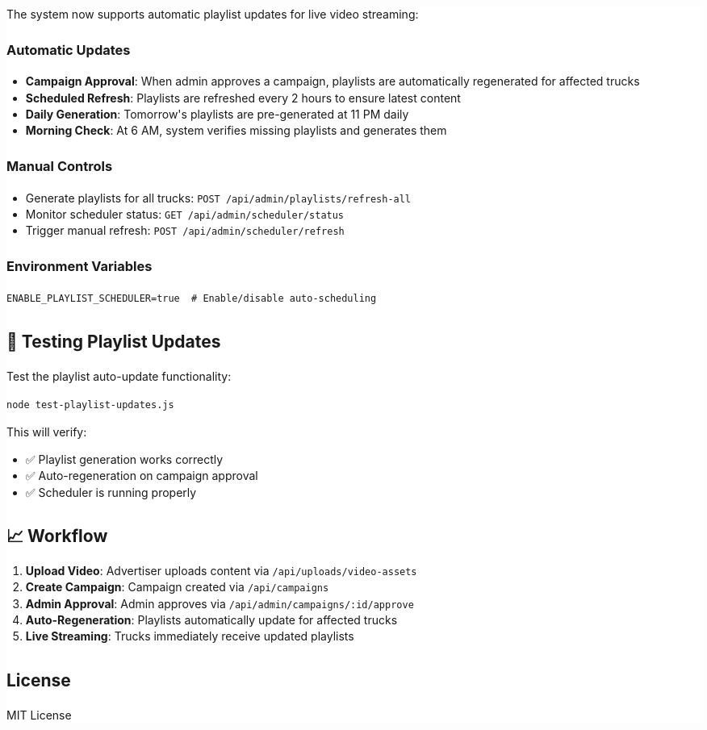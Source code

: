 The system now supports automatic playlist updates for live video streaming:

### Automatic Updates
- **Campaign Approval**: When admin approves a campaign, playlists are automatically regenerated for affected trucks
- **Scheduled Refresh**: Playlists are refreshed every 2 hours to ensure latest content
- **Daily Generation**: Tomorrow's playlists are pre-generated at 11 PM daily  
- **Morning Check**: At 6 AM, system verifies missing playlists and generates them

### Manual Controls
- Generate playlists for all trucks: `POST /api/admin/playlists/refresh-all`
- Monitor scheduler status: `GET /api/admin/scheduler/status`
- Trigger manual refresh: `POST /api/admin/scheduler/refresh`

### Environment Variables
```env
ENABLE_PLAYLIST_SCHEDULER=true  # Enable/disable auto-scheduling
```

## 🧪 Testing Playlist Updates

Test the playlist auto-update functionality:
```bash
node test-playlist-updates.js
```

This will verify:
- ✅ Playlist generation works correctly
- ✅ Auto-regeneration on campaign approval
- ✅ Scheduler is running properly

## 📈 Workflow

1. **Upload Video**: Advertiser uploads content via `/api/uploads/video-assets`
2. **Create Campaign**: Campaign created via `/api/campaigns`
3. **Admin Approval**: Admin approves via `/api/admin/campaigns/:id/approve`
4. **Auto-Regeneration**: Playlists automatically update for affected trucks
5. **Live Streaming**: Trucks immediately receive updated playlists

## License

MIT License
